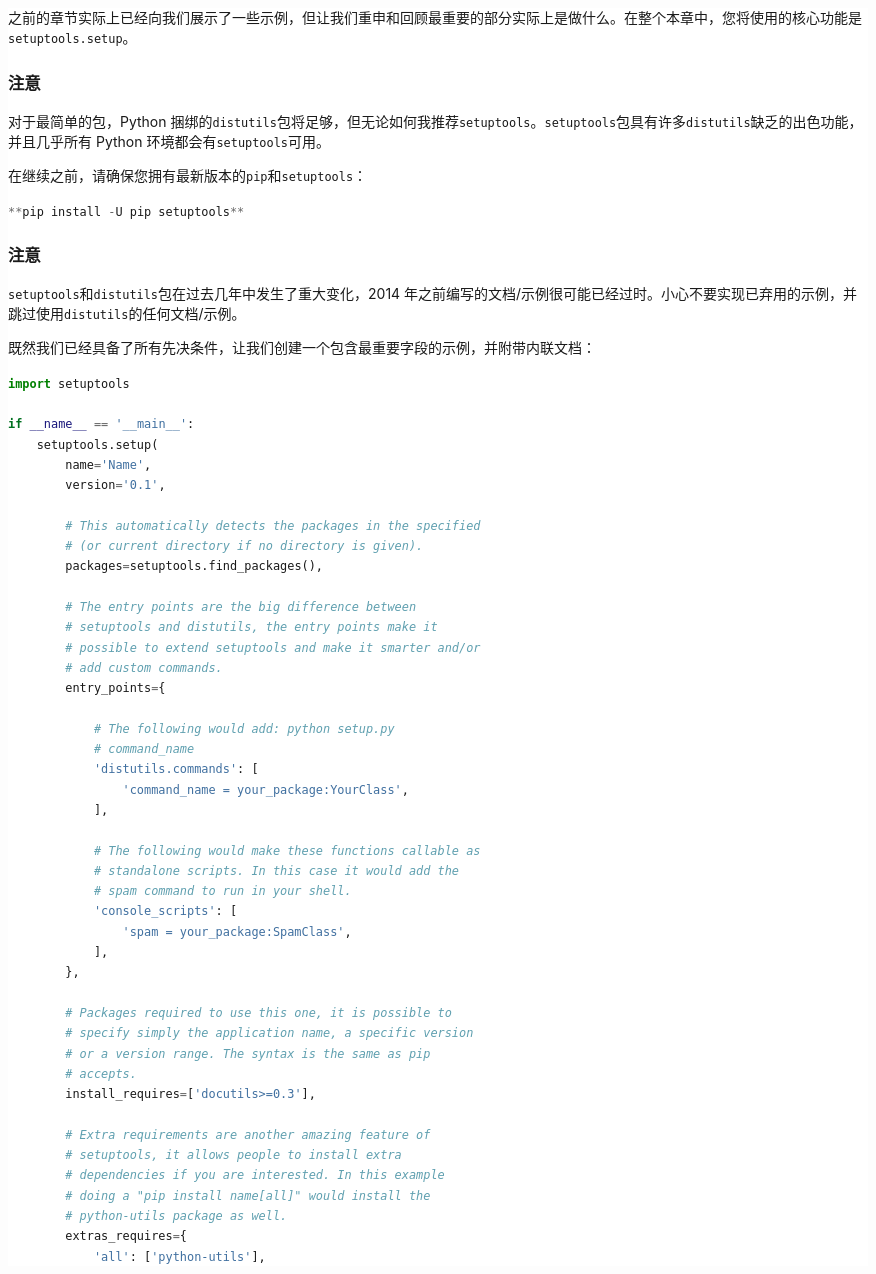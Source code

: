 之前的章节实际上已经向我们展示了一些示例，但让我们重申和回顾最重要的部分实际上是做什么。在整个本章中，您将使用的核心功能是`setuptools.setup`。

### 注意

对于最简单的包，Python 捆绑的`distutils`包将足够，但无论如何我推荐`setuptools`。`setuptools`包具有许多`distutils`缺乏的出色功能，并且几乎所有 Python 环境都会有`setuptools`可用。

在继续之前，请确保您拥有最新版本的`pip`和`setuptools`：

```py
**pip install -U pip setuptools**

```

### 注意

`setuptools`和`distutils`包在过去几年中发生了重大变化，2014 年之前编写的文档/示例很可能已经过时。小心不要实现已弃用的示例，并跳过使用`distutils`的任何文档/示例。

既然我们已经具备了所有先决条件，让我们创建一个包含最重要字段的示例，并附带内联文档：

```py
import setuptools

if __name__ == '__main__':
    setuptools.setup(
        name='Name',
        version='0.1',

        # This automatically detects the packages in the specified
        # (or current directory if no directory is given).
        packages=setuptools.find_packages(),

        # The entry points are the big difference between
        # setuptools and distutils, the entry points make it
        # possible to extend setuptools and make it smarter and/or
        # add custom commands.
        entry_points={

            # The following would add: python setup.py
            # command_name
            'distutils.commands': [
                'command_name = your_package:YourClass',
            ],

            # The following would make these functions callable as
            # standalone scripts. In this case it would add the
            # spam command to run in your shell.
            'console_scripts': [
                'spam = your_package:SpamClass',
            ],
        },

        # Packages required to use this one, it is possible to
        # specify simply the application name, a specific version
        # or a version range. The syntax is the same as pip
        # accepts.
        install_requires=['docutils>=0.3'],

        # Extra requirements are another amazing feature of
        # setuptools, it allows people to install extra
        # dependencies if you are interested. In this example
        # doing a "pip install name[all]" would install the
        # python-utils package as well.
        extras_requires={
            'all': ['python-utils'],
```